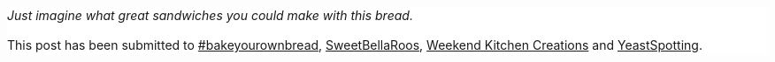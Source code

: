 _Just imagine what great sandwiches you could make with this bread._ 

This post has been submitted to <a title="Bake your own bread" href="http://www.roxanashomebaking.com/bake-your-own-bread/" target="_blank">#bakeyourownbread</a>, <a title="Sweet Bella Roos" href="http://www.sweetbellaroos.com/" target="_blank">SweetBellaRoos</a>, <a title="Weekend Kitchen Creations" href="http://www.weekendkitchencreations.blogspot.com/" target="_blank">Weekend Kitchen Creations</a> and <a title="Yeast Spotting" href="http://www.wildyeastblog.com/category/yeastspotting/" target="_blank">YeastSpotting</a>.